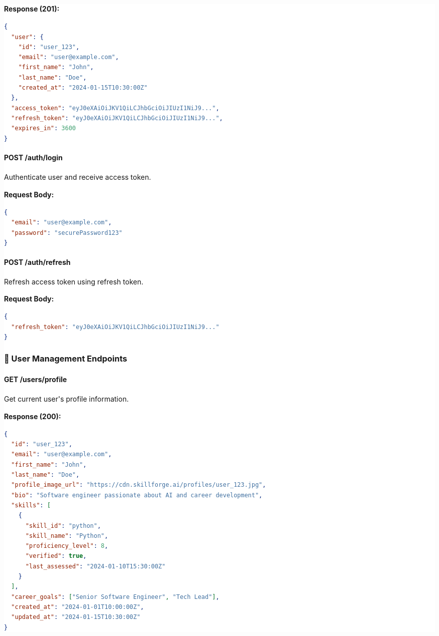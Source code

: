 **Response (201):**
```json
{
  "user": {
    "id": "user_123",
    "email": "user@example.com",
    "first_name": "John",
    "last_name": "Doe",
    "created_at": "2024-01-15T10:30:00Z"
  },
  "access_token": "eyJ0eXAiOiJKV1QiLCJhbGciOiJIUzI1NiJ9...",
  "refresh_token": "eyJ0eXAiOiJKV1QiLCJhbGciOiJIUzI1NiJ9...",
  "expires_in": 3600
}
```

#### POST /auth/login
Authenticate user and receive access token.

**Request Body:**
```json
{
  "email": "user@example.com",
  "password": "securePassword123"
}
```

#### POST /auth/refresh
Refresh access token using refresh token.

**Request Body:**
```json
{
  "refresh_token": "eyJ0eXAiOiJKV1QiLCJhbGciOiJIUzI1NiJ9..."
}
```

### 👤 User Management Endpoints

#### GET /users/profile
Get current user's profile information.

**Response (200):**
```json
{
  "id": "user_123",
  "email": "user@example.com",
  "first_name": "John",
  "last_name": "Doe",
  "profile_image_url": "https://cdn.skillforge.ai/profiles/user_123.jpg",
  "bio": "Software engineer passionate about AI and career development",
  "skills": [
    {
      "skill_id": "python",
      "skill_name": "Python",
      "proficiency_level": 8,
      "verified": true,
      "last_assessed": "2024-01-10T15:30:00Z"
    }
  ],
  "career_goals": ["Senior Software Engineer", "Tech Lead"],
  "created_at": "2024-01-01T10:00:00Z",
  "updated_at": "2024-01-15T10:30:00Z"
}
```
